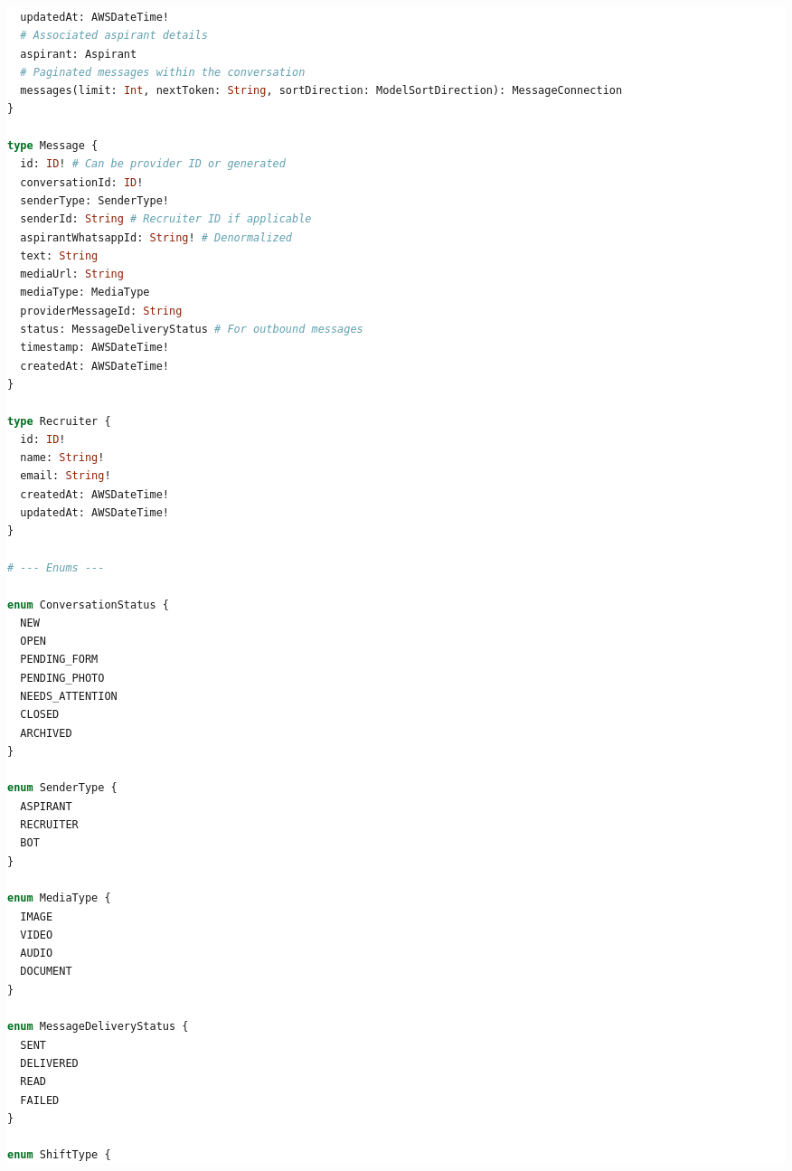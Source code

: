 ```graphql
  updatedAt: AWSDateTime!
  # Associated aspirant details
  aspirant: Aspirant 
  # Paginated messages within the conversation
  messages(limit: Int, nextToken: String, sortDirection: ModelSortDirection): MessageConnection
}

type Message {
  id: ID! # Can be provider ID or generated
  conversationId: ID!
  senderType: SenderType!
  senderId: String # Recruiter ID if applicable
  aspirantWhatsappId: String! # Denormalized
  text: String
  mediaUrl: String
  mediaType: MediaType
  providerMessageId: String
  status: MessageDeliveryStatus # For outbound messages
  timestamp: AWSDateTime!
  createdAt: AWSDateTime!
}

type Recruiter {
  id: ID!
  name: String!
  email: String!
  createdAt: AWSDateTime!
  updatedAt: AWSDateTime!
}

# --- Enums ---

enum ConversationStatus {
  NEW
  OPEN
  PENDING_FORM
  PENDING_PHOTO
  NEEDS_ATTENTION
  CLOSED
  ARCHIVED
}

enum SenderType {
  ASPIRANT
  RECRUITER
  BOT
}

enum MediaType {
  IMAGE
  VIDEO
  AUDIO
  DOCUMENT
}

enum MessageDeliveryStatus {
  SENT
  DELIVERED
  READ
  FAILED
}

enum ShiftType {
```